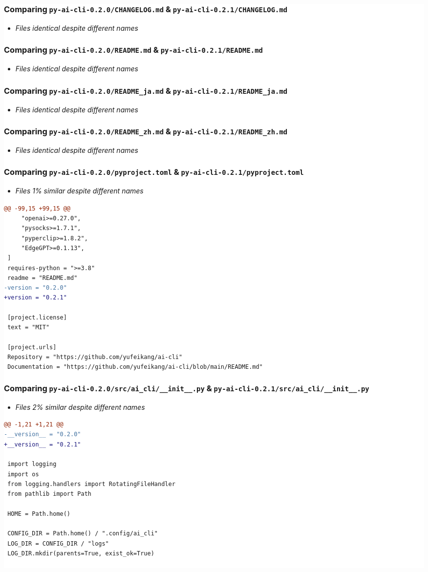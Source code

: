 ### Comparing `py-ai-cli-0.2.0/CHANGELOG.md` & `py-ai-cli-0.2.1/CHANGELOG.md`

 * *Files identical despite different names*

### Comparing `py-ai-cli-0.2.0/README.md` & `py-ai-cli-0.2.1/README.md`

 * *Files identical despite different names*

### Comparing `py-ai-cli-0.2.0/README_ja.md` & `py-ai-cli-0.2.1/README_ja.md`

 * *Files identical despite different names*

### Comparing `py-ai-cli-0.2.0/README_zh.md` & `py-ai-cli-0.2.1/README_zh.md`

 * *Files identical despite different names*

### Comparing `py-ai-cli-0.2.0/pyproject.toml` & `py-ai-cli-0.2.1/pyproject.toml`

 * *Files 1% similar despite different names*

```diff
@@ -99,15 +99,15 @@
     "openai>=0.27.0",
     "pysocks>=1.7.1",
     "pyperclip>=1.8.2",
     "EdgeGPT>=0.1.13",
 ]
 requires-python = ">=3.8"
 readme = "README.md"
-version = "0.2.0"
+version = "0.2.1"
 
 [project.license]
 text = "MIT"
 
 [project.urls]
 Repository = "https://github.com/yufeikang/ai-cli"
 Documentation = "https://github.com/yufeikang/ai-cli/blob/main/README.md"
```

### Comparing `py-ai-cli-0.2.0/src/ai_cli/__init__.py` & `py-ai-cli-0.2.1/src/ai_cli/__init__.py`

 * *Files 2% similar despite different names*

```diff
@@ -1,21 +1,21 @@
-__version__ = "0.2.0"
+__version__ = "0.2.1"
 
 import logging
 import os
 from logging.handlers import RotatingFileHandler
 from pathlib import Path
 
 HOME = Path.home()
 
 CONFIG_DIR = Path.home() / ".config/ai_cli"
 LOG_DIR = CONFIG_DIR / "logs"
 LOG_DIR.mkdir(parents=True, exist_ok=True)
 
```